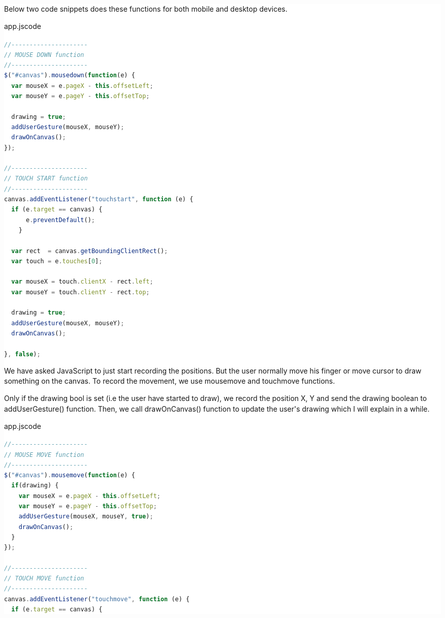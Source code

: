 Below two code snippets does these functions for both mobile and desktop devices.

<div class="code-head">app.js<span>code</span></div>

```javascript
//---------------------
// MOUSE DOWN function
//---------------------
$("#canvas").mousedown(function(e) {
  var mouseX = e.pageX - this.offsetLeft;
  var mouseY = e.pageY - this.offsetTop;

  drawing = true;
  addUserGesture(mouseX, mouseY);
  drawOnCanvas();
});

//---------------------
// TOUCH START function
//---------------------
canvas.addEventListener("touchstart", function (e) {
  if (e.target == canvas) {
      e.preventDefault();
    }

  var rect  = canvas.getBoundingClientRect();
  var touch = e.touches[0];

  var mouseX = touch.clientX - rect.left;
  var mouseY = touch.clientY - rect.top;

  drawing = true;
  addUserGesture(mouseX, mouseY);
  drawOnCanvas();

}, false);
```

We have asked JavaScript to just start recording the positions. But the user normally move his finger or move cursor to draw something on the canvas. To record the movement, we use <span class="coding">mousemove</span> and <span class="coding">touchmove</span> functions.

Only if the <span class="coding">drawing</span> bool is set (i.e the user have started to draw), we record the position X, Y and send the drawing boolean to <span class="coding">addUserGesture()</span> function. Then, we call <span class="coding">drawOnCanvas()</span> function to update the user's drawing which I will explain in a while.

<div class="code-head">app.js<span>code</span></div>

```javascript
//---------------------
// MOUSE MOVE function
//---------------------
$("#canvas").mousemove(function(e) {
  if(drawing) {
    var mouseX = e.pageX - this.offsetLeft;
    var mouseY = e.pageY - this.offsetTop;
    addUserGesture(mouseX, mouseY, true);
    drawOnCanvas();
  }
});

//---------------------
// TOUCH MOVE function
//---------------------
canvas.addEventListener("touchmove", function (e) {
  if (e.target == canvas) {
```